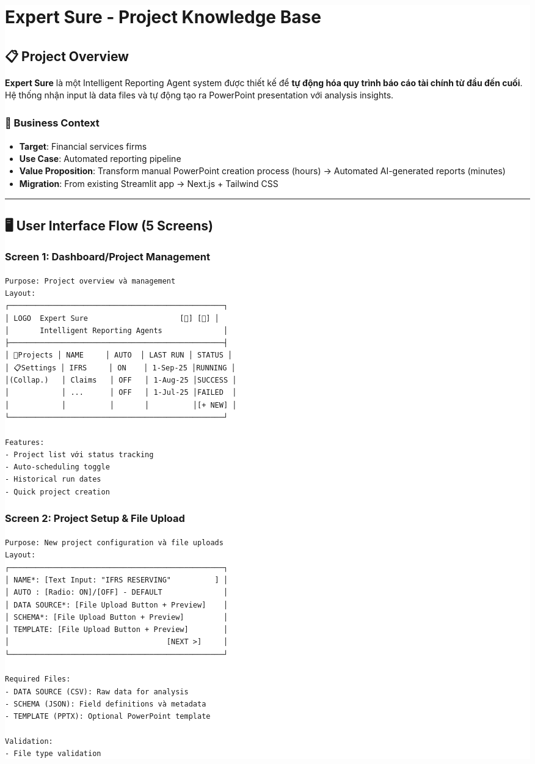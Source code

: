 # Expert Sure - Project Knowledge Base

## 📋 Project Overview

**Expert Sure** là một Intelligent Reporting Agent system được thiết kế để **tự động hóa quy trình báo cáo tài chính từ đầu đến cuối**. Hệ thống nhận input là data files và tự động tạo ra PowerPoint presentation với analysis insights.

### 🎯 Business Context
- **Target**: Financial services firms
- **Use Case**: Automated reporting pipeline
- **Value Proposition**: Transform manual PowerPoint creation process (hours) → Automated AI-generated reports (minutes)
- **Migration**: From existing Streamlit app → Next.js + Tailwind CSS

---

## 🖥️ User Interface Flow (5 Screens)

### **Screen 1: Dashboard/Project Management**
```
Purpose: Project overview và management
Layout:
┌─────────────────────────────────────────────────┐
│ LOGO  Expert Sure                     [🔔] [👤] │
│       Intelligent Reporting Agents              │
├─────────────────────────────────────────────────┤
│ 📁Projects │ NAME     │ AUTO  │ LAST RUN │ STATUS │
│ 📋Settings │ IFRS     │ ON    │ 1-Sep-25 │RUNNING │
│(Collap.)   │ Claims   │ OFF   │ 1-Aug-25 │SUCCESS │
│            │ ...      │ OFF   │ 1-Jul-25 │FAILED  │
│            │          │       │          │[+ NEW] │
└─────────────────────────────────────────────────┘

Features:
- Project list với status tracking
- Auto-scheduling toggle
- Historical run dates
- Quick project creation
```

### **Screen 2: Project Setup & File Upload**
```
Purpose: New project configuration và file uploads
Layout:
┌─────────────────────────────────────────────────┐
│ NAME*: [Text Input: "IFRS RESERVING"          ] │
│ AUTO : [Radio: ON]/[OFF] - DEFAULT              │
│ DATA SOURCE*: [File Upload Button + Preview]    │
│ SCHEMA*: [File Upload Button + Preview]         │
│ TEMPLATE: [File Upload Button + Preview]        │
│                                    [NEXT >]     │
└─────────────────────────────────────────────────┘

Required Files:
- DATA SOURCE (CSV): Raw data for analysis
- SCHEMA (JSON): Field definitions và metadata
- TEMPLATE (PPTX): Optional PowerPoint template

Validation:
- File type validation
```